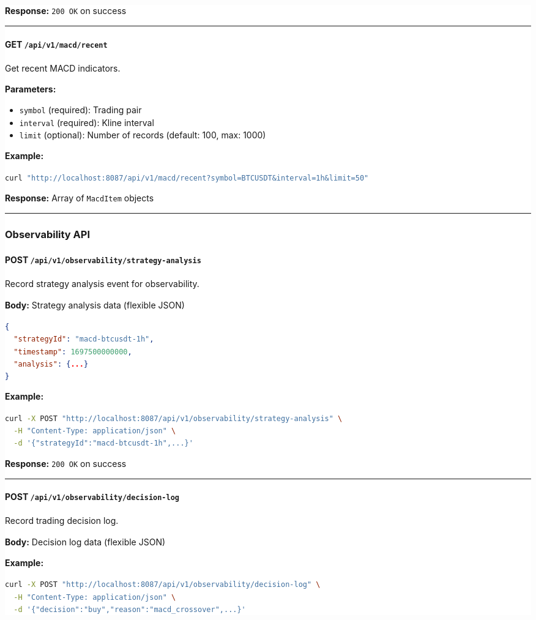 **Response:** `200 OK` on success

---

#### GET `/api/v1/macd/recent`
Get recent MACD indicators.

**Parameters:**
- `symbol` (required): Trading pair
- `interval` (required): Kline interval
- `limit` (optional): Number of records (default: 100, max: 1000)

**Example:**
```bash
curl "http://localhost:8087/api/v1/macd/recent?symbol=BTCUSDT&interval=1h&limit=50"
```

**Response:** Array of `MacdItem` objects

---

### Observability API

#### POST `/api/v1/observability/strategy-analysis`
Record strategy analysis event for observability.

**Body:** Strategy analysis data (flexible JSON)
```json
{
  "strategyId": "macd-btcusdt-1h",
  "timestamp": 1697500000000,
  "analysis": {...}
}
```

**Example:**
```bash
curl -X POST "http://localhost:8087/api/v1/observability/strategy-analysis" \
  -H "Content-Type: application/json" \
  -d '{"strategyId":"macd-btcusdt-1h",...}'
```

**Response:** `200 OK` on success

---

#### POST `/api/v1/observability/decision-log`
Record trading decision log.

**Body:** Decision log data (flexible JSON)

**Example:**
```bash
curl -X POST "http://localhost:8087/api/v1/observability/decision-log" \
  -H "Content-Type: application/json" \
  -d '{"decision":"buy","reason":"macd_crossover",...}'
```
